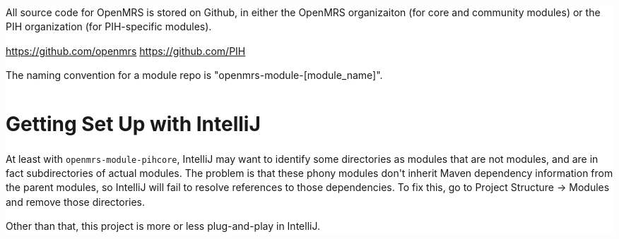 
All source code for OpenMRS is stored on Github, in either the OpenMRS organizaiton (for core and community modules) or 
the PIH organization (for PIH-specific modules).

https://github.com/openmrs
https://github.com/PIH

The naming convention for a module repo is "openmrs-module-[module_name]".

# Getting Set Up with IntelliJ


At least with `openmrs-module-pihcore`, IntelliJ may want to identify some 
directories as modules that are not modules,
and are in fact subdirectories of actual modules. The problem is that these phony modules don't inherit Maven
dependency information from the parent modules, so IntelliJ will fail to resolve references to those dependencies.
To fix this, go to Project Structure -> Modules and remove those directories.

Other than that, this project is more or less plug-and-play in IntelliJ.
